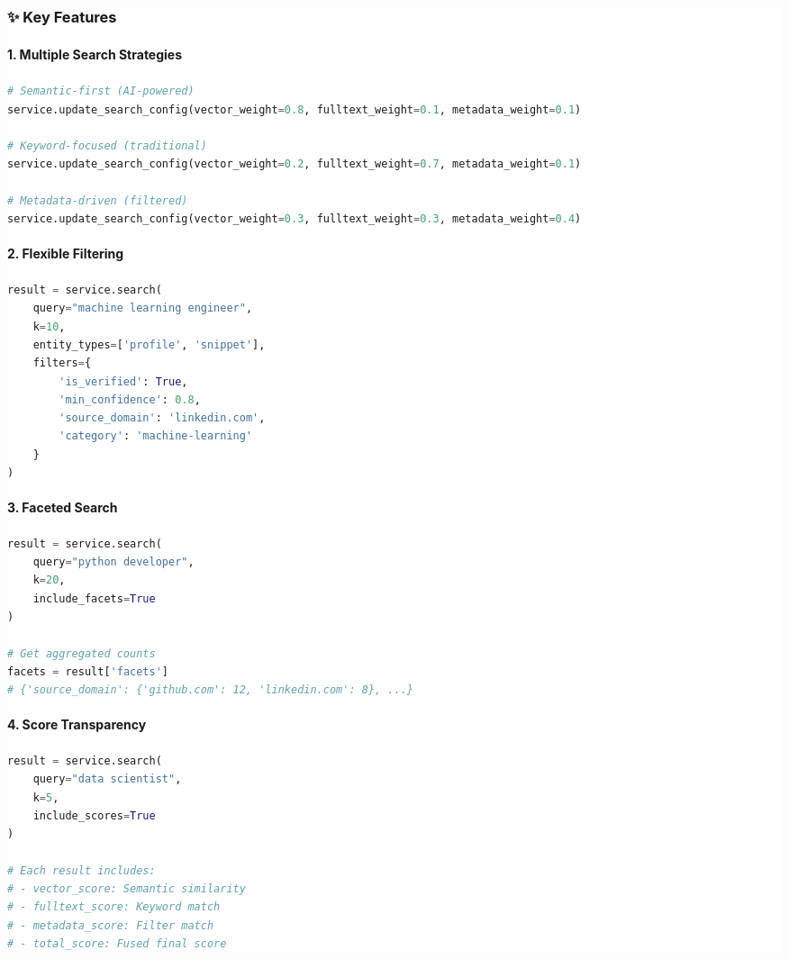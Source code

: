 ### ✨ Key Features

#### 1. Multiple Search Strategies
```python
# Semantic-first (AI-powered)
service.update_search_config(vector_weight=0.8, fulltext_weight=0.1, metadata_weight=0.1)

# Keyword-focused (traditional)
service.update_search_config(vector_weight=0.2, fulltext_weight=0.7, metadata_weight=0.1)

# Metadata-driven (filtered)
service.update_search_config(vector_weight=0.3, fulltext_weight=0.3, metadata_weight=0.4)
```

#### 2. Flexible Filtering
```python
result = service.search(
    query="machine learning engineer",
    k=10,
    entity_types=['profile', 'snippet'],
    filters={
        'is_verified': True,
        'min_confidence': 0.8,
        'source_domain': 'linkedin.com',
        'category': 'machine-learning'
    }
)
```

#### 3. Faceted Search
```python
result = service.search(
    query="python developer",
    k=20,
    include_facets=True
)

# Get aggregated counts
facets = result['facets']
# {'source_domain': {'github.com': 12, 'linkedin.com': 8}, ...}
```

#### 4. Score Transparency
```python
result = service.search(
    query="data scientist",
    k=5,
    include_scores=True
)

# Each result includes:
# - vector_score: Semantic similarity
# - fulltext_score: Keyword match
# - metadata_score: Filter match
# - total_score: Fused final score
```
